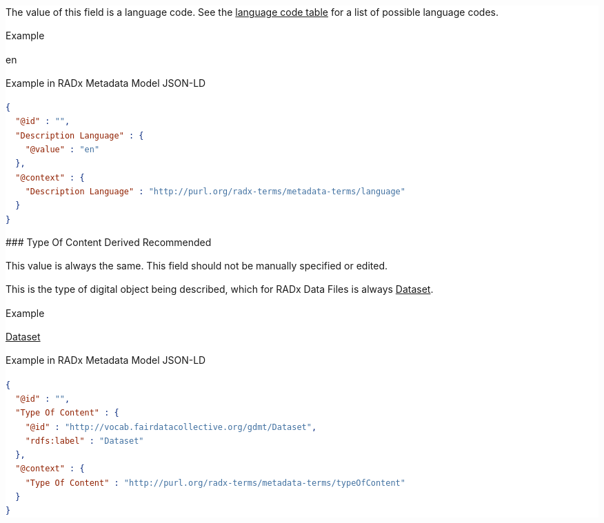 The value of this field is a language code.  See the [language code table](language-codes.md) for a list of possible language codes.

<div class="example">
<div class="example-heading">Example</div>
<p>en</p>

</div>

<div class="example jsonld-example jsonld-example--field"><div class="example-heading">Example in RADx Metadata Model JSON-LD</div>

```json
{
  "@id" : "",
  "Description Language" : {
    "@value" : "en"
  },
  "@context" : {
    "Description Language" : "http://purl.org/radx-terms/metadata-terms/language"
  }
}
```

</div>
### Type Of Content
<span class="badge badge--derived">Derived</span>
<span class="badge badge--recommended">Recommended</span>

This value is always the same.  This field should not be manually specified or edited.

This is the type of digital object being described, which for RADx Data Files is always [Dataset](http://vocab.fairdatacollective.org/gdmt/Dataset). 

<div class="example">
<div class="example-heading">Example</div>
<p><a href="http://vocab.fairdatacollective.org/gdmt/Dataset">Dataset</a></p>

</div>

<div class="example jsonld-example jsonld-example--field"><div class="example-heading">Example in RADx Metadata Model JSON-LD</div>

```json
{
  "@id" : "",
  "Type Of Content" : {
    "@id" : "http://vocab.fairdatacollective.org/gdmt/Dataset",
    "rdfs:label" : "Dataset"
  },
  "@context" : {
    "Type Of Content" : "http://purl.org/radx-terms/metadata-terms/typeOfContent"
  }
}
```

</div>
